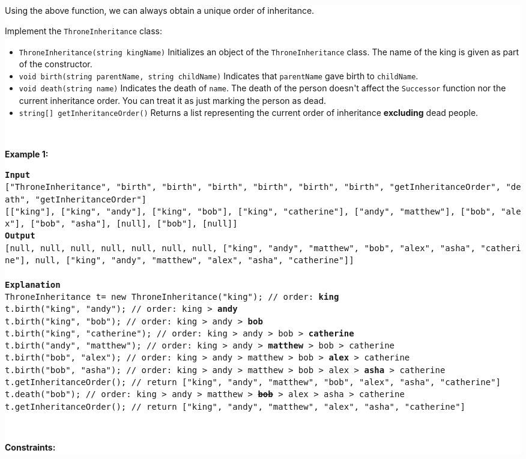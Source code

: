 <p>Using the above function, we can always obtain a unique order of inheritance.</p>

<p>Implement the <code>ThroneInheritance</code> class:</p>

<ul>
	<li><code>ThroneInheritance(string kingName)</code> Initializes an object of the <code>ThroneInheritance</code> class. The name of the king is given as part of the constructor.</li>
	<li><code>void birth(string parentName, string childName)</code> Indicates that <code>parentName</code> gave birth to <code>childName</code>.</li>
	<li><code>void death(string name)</code> Indicates the death of <code>name</code>. The death of the person doesn&#39;t affect the <code>Successor</code> function nor the current inheritance order. You can treat it as just marking the person as dead.</li>
	<li><code>string[] getInheritanceOrder()</code> Returns a list representing the current order of inheritance <strong>excluding</strong> dead people.</li>
</ul>

<p>&nbsp;</p>
<p><strong class="example">Example 1:</strong></p>

<pre>
<strong>Input</strong>
[&quot;ThroneInheritance&quot;, &quot;birth&quot;, &quot;birth&quot;, &quot;birth&quot;, &quot;birth&quot;, &quot;birth&quot;, &quot;birth&quot;, &quot;getInheritanceOrder&quot;, &quot;death&quot;, &quot;getInheritanceOrder&quot;]
[[&quot;king&quot;], [&quot;king&quot;, &quot;andy&quot;], [&quot;king&quot;, &quot;bob&quot;], [&quot;king&quot;, &quot;catherine&quot;], [&quot;andy&quot;, &quot;matthew&quot;], [&quot;bob&quot;, &quot;alex&quot;], [&quot;bob&quot;, &quot;asha&quot;], [null], [&quot;bob&quot;], [null]]
<strong>Output</strong>
[null, null, null, null, null, null, null, [&quot;king&quot;, &quot;andy&quot;, &quot;matthew&quot;, &quot;bob&quot;, &quot;alex&quot;, &quot;asha&quot;, &quot;catherine&quot;], null, [&quot;king&quot;, &quot;andy&quot;, &quot;matthew&quot;, &quot;alex&quot;, &quot;asha&quot;, &quot;catherine&quot;]]

<strong>Explanation</strong>
ThroneInheritance t= new ThroneInheritance(&quot;king&quot;); // order: <strong>king</strong>
t.birth(&quot;king&quot;, &quot;andy&quot;); // order: king &gt; <strong>andy</strong>
t.birth(&quot;king&quot;, &quot;bob&quot;); // order: king &gt; andy &gt; <strong>bob</strong>
t.birth(&quot;king&quot;, &quot;catherine&quot;); // order: king &gt; andy &gt; bob &gt; <strong>catherine</strong>
t.birth(&quot;andy&quot;, &quot;matthew&quot;); // order: king &gt; andy &gt; <strong>matthew</strong> &gt; bob &gt; catherine
t.birth(&quot;bob&quot;, &quot;alex&quot;); // order: king &gt; andy &gt; matthew &gt; bob &gt; <strong>alex</strong> &gt; catherine
t.birth(&quot;bob&quot;, &quot;asha&quot;); // order: king &gt; andy &gt; matthew &gt; bob &gt; alex &gt; <strong>asha</strong> &gt; catherine
t.getInheritanceOrder(); // return [&quot;king&quot;, &quot;andy&quot;, &quot;matthew&quot;, &quot;bob&quot;, &quot;alex&quot;, &quot;asha&quot;, &quot;catherine&quot;]
t.death(&quot;bob&quot;); // order: king &gt; andy &gt; matthew &gt; <strong><s>bob</s></strong> &gt; alex &gt; asha &gt; catherine
t.getInheritanceOrder(); // return [&quot;king&quot;, &quot;andy&quot;, &quot;matthew&quot;, &quot;alex&quot;, &quot;asha&quot;, &quot;catherine&quot;]
</pre>

<p>&nbsp;</p>
<p><strong>Constraints:</strong></p>
